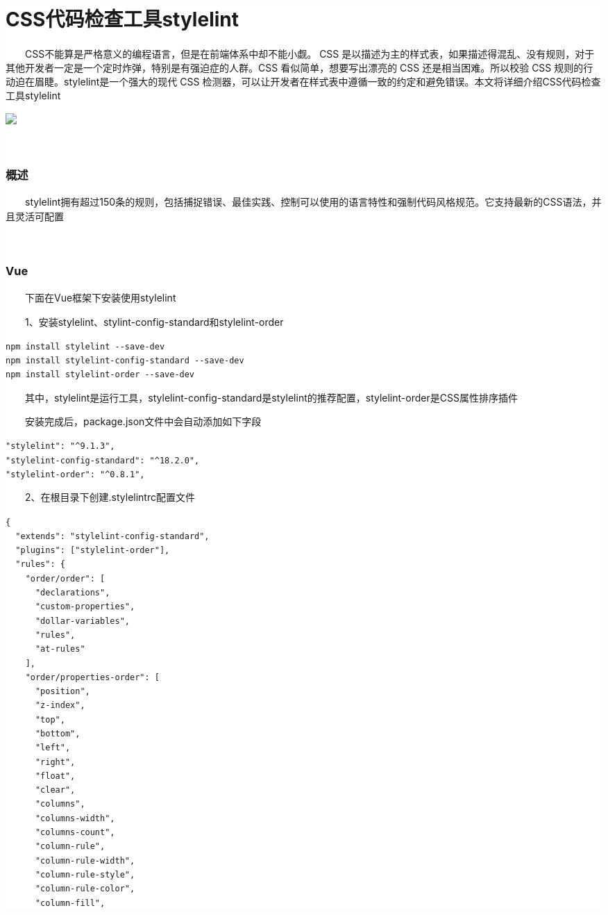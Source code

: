 # CSS代码检查工具stylelint

&emsp;&emsp;CSS不能算是严格意义的编程语言，但是在前端体系中却不能小觑。 CSS 是以描述为主的样式表，如果描述得混乱、没有规则，对于其他开发者一定是一个定时炸弹，特别是有强迫症的人群。CSS 看似简单，想要写出漂亮的 CSS 还是相当困难。所以校验 CSS 规则的行动迫在眉睫。stylelint是一个强大的现代 CSS 检测器，可以让开发者在样式表中遵循一致的约定和避免错误。本文将详细介绍CSS代码检查工具stylelint

![](https://pic.xiaohuochai.site/blog/css_stylelint.png)

 

&nbsp;

### 概述

&emsp;&emsp;stylelint拥有超过150条的规则，包括捕捉错误、最佳实践、控制可以使用的语言特性和强制代码风格规范。它支持最新的CSS语法，并且灵活可配置

 

&nbsp;

### Vue

&emsp;&emsp;下面在Vue框架下安装使用stylelint

&emsp;&emsp;1、安装stylelint、stylint-config-standard和stylelint-order
```
npm install stylelint --save-dev
npm install stylelint-config-standard --save-dev
npm install stylelint-order --save-dev
```
&emsp;&emsp;其中，stylelint是运行工具，stylelint-config-standard是stylelint的推荐配置，stylelint-order是CSS属性排序插件

&emsp;&emsp;安装完成后，package.json文件中会自动添加如下字段

    "stylelint": "^9.1.3",
    "stylelint-config-standard": "^18.2.0",
    "stylelint-order": "^0.8.1",
&emsp;&emsp;2、在根目录下创建.stylelintrc配置文件

```
{ 
  "extends": "stylelint-config-standard", 
  "plugins": ["stylelint-order"],
  "rules": {
    "order/order": [
      "declarations",
      "custom-properties",
      "dollar-variables",
      "rules",
      "at-rules"
    ],
    "order/properties-order": [
      "position",
      "z-index",      
      "top",
      "bottom",
      "left",         
      "right",
      "float",
      "clear",
      "columns",
      "columns-width",
      "columns-count",
      "column-rule",
      "column-rule-width",
      "column-rule-style",
      "column-rule-color",
      "column-fill",
```